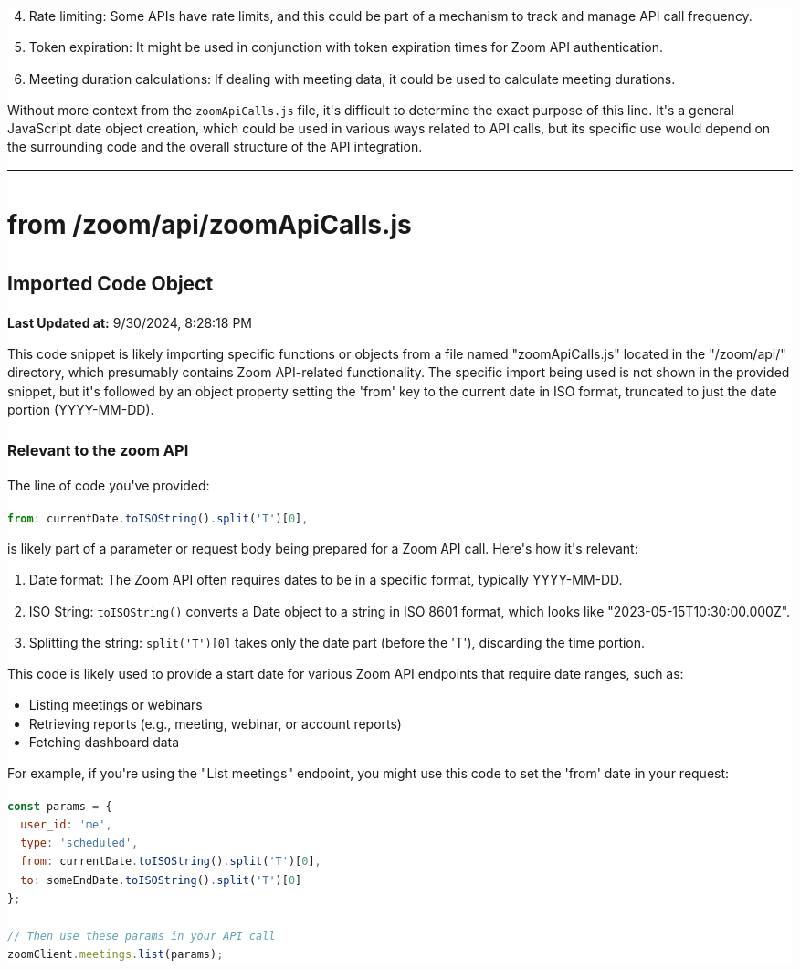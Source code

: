 4. Rate limiting: Some APIs have rate limits, and this could be part of a mechanism to track and manage API call frequency.

5. Token expiration: It might be used in conjunction with token expiration times for Zoom API authentication.

6. Meeting duration calculations: If dealing with meeting data, it could be used to calculate meeting durations.

Without more context from the `zoomApiCalls.js` file, it's difficult to determine the exact purpose of this line. It's a general JavaScript date object creation, which could be used in various ways related to API calls, but its specific use would depend on the surrounding code and the overall structure of the API integration.


---
# from /zoom/api/zoomApiCalls.js
## Imported Code Object
**Last Updated at:** 9/30/2024, 8:28:18 PM

This code snippet is likely importing specific functions or objects from a file named "zoomApiCalls.js" located in the "/zoom/api/" directory, which presumably contains Zoom API-related functionality. The specific import being used is not shown in the provided snippet, but it's followed by an object property setting the 'from' key to the current date in ISO format, truncated to just the date portion (YYYY-MM-DD).

### Relevant to the zoom API

The line of code you've provided:

```javascript
from: currentDate.toISOString().split('T')[0],
```

is likely part of a parameter or request body being prepared for a Zoom API call. Here's how it's relevant:

1. Date format: The Zoom API often requires dates to be in a specific format, typically YYYY-MM-DD.

2. ISO String: `toISOString()` converts a Date object to a string in ISO 8601 format, which looks like "2023-05-15T10:30:00.000Z".

3. Splitting the string: `split('T')[0]` takes only the date part (before the 'T'), discarding the time portion.

This code is likely used to provide a start date for various Zoom API endpoints that require date ranges, such as:

- Listing meetings or webinars
- Retrieving reports (e.g., meeting, webinar, or account reports)
- Fetching dashboard data

For example, if you're using the "List meetings" endpoint, you might use this code to set the 'from' date in your request:

```javascript
const params = {
  user_id: 'me',
  type: 'scheduled',
  from: currentDate.toISOString().split('T')[0],
  to: someEndDate.toISOString().split('T')[0]
};

// Then use these params in your API call
zoomClient.meetings.list(params);
```

